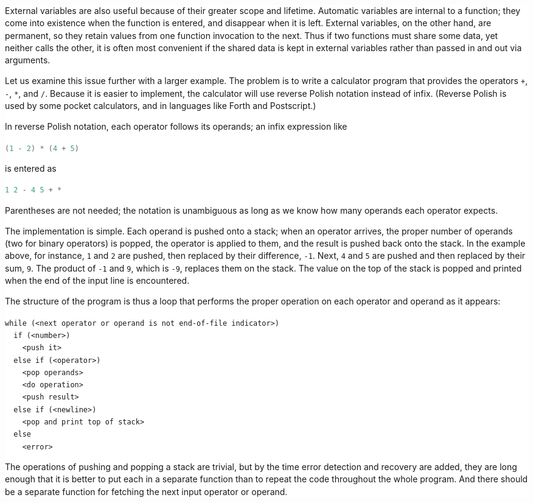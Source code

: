 External variables are also useful because of their greater scope and lifetime.
Automatic variables are internal to a function; they come into existence when
the function is entered, and disappear when it is left. External variables, on the
other hand, are permanent, so they retain values from one function invocation to
the next. Thus if two functions must share some data, yet neither calls the
other, it is often most convenient if the shared data is kept in external variables
rather than passed in and out via arguments.

Let us examine this issue further with a larger example. The problem is to
write a calculator program that provides the operators `+`, `-`, `*`, and `/`. Because
it is easier to implement, the calculator will use reverse Polish notation instead
of infix. (Reverse Polish is used by some pocket calculators, and in languages
like Forth and Postscript.)

In reverse Polish notation, each operator follows its operands; an infix
expression like

```c
(1 - 2) * (4 + 5)
```

is entered as 

```c
1 2 - 4 5 + *
```

Parentheses are not needed; the notation is unambiguous as long as we know
how many operands each operator expects.

The implementation is simple. Each operand is pushed onto a stack; when
an operator arrives, the proper number of operands (two for binary operators) is
popped, the operator is applied to them, and the result is pushed back onto the
stack. In the example above, for instance, `1` and `2` are pushed, then replaced by
their difference, `-1`. Next, `4` and `5` are pushed and then replaced by their sum,
`9`. The product of `-1` and `9`, which is `-9`, replaces them on the stack. The
value on the top of the stack is popped and printed when the end of the input
line is encountered.

The structure of the program is thus a loop that performs the proper operation
on each operator and operand as it appears:

```
while (<next operator or operand is not end-of-file indicator>)
  if (<number>)
    <push it>
  else if (<operator>)
    <pop operands>
    <do operation>
    <push result>
  else if (<newline>)
    <pop and print top of stack>
  else
    <error>
```

The operations of pushing and popping a stack are trivial, but by the time
error detection and recovery are added, they are long enough that it is better to
put each in a separate function than to repeat the code throughout the whole
program. And there should be a separate function for fetching the next input
operator or operand.

